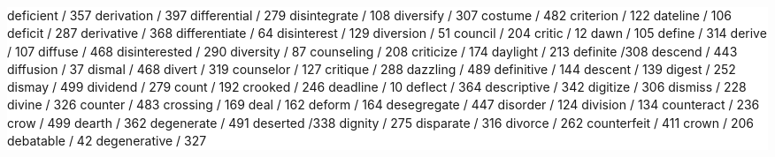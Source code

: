 deficient / 357
derivation / 397
differential / 279
disintegrate / 108
diversify / 307
costume / 482
criterion / 122
dateline / 106
deficit / 287
derivative / 368
differentiate / 64
disinterest / 129
diversion / 51
council / 204
critic / 12
dawn / 105
define / 314
derive / 107
diffuse / 468
disinterested / 290
diversity / 87
counseling / 208
criticize / 174
daylight / 213
definite /308
descend / 443
diffusion / 37
dismal / 468
divert / 319
counselor / 127
critique / 288
dazzling / 489
definitive / 144
descent / 139
digest / 252
dismay / 499
dividend / 279
count / 192
crooked / 246
deadline / 10
deflect / 364
descriptive / 342
digitize / 306
dismiss / 228
divine / 326
counter / 483
crossing / 169
deal / 162
deform / 164
desegregate / 447
disorder / 124
division / 134
counteract / 236
crow / 499
dearth / 362
degenerate / 491
deserted /338
dignity / 275
disparate / 316
divorce / 262
counterfeit / 411
crown / 206
debatable / 42
degenerative / 327